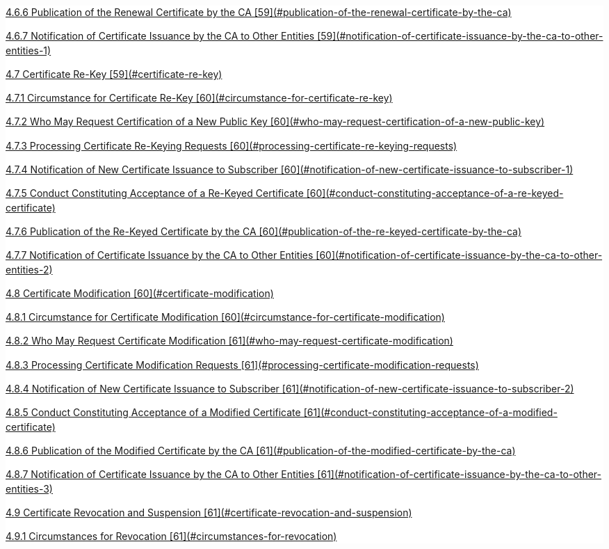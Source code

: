 [4.6.6 Publication of the Renewal Certificate by the CA \[59\](#publication-of-the-renewal-certificate-by-the-ca)](#publication-of-the-renewal-certificate-by-the-ca)

[4.6.7 Notification of Certificate Issuance by the CA to Other Entities \[59\](#notification-of-certificate-issuance-by-the-ca-to-other-entities-1)](#notification-of-certificate-issuance-by-the-ca-to-other-entities-1)

[4.7 Certificate Re-Key \[59\](#certificate-re-key)](#certificate-re-key)

[4.7.1 Circumstance for Certificate Re-Key \[60\](#circumstance-for-certificate-re-key)](#circumstance-for-certificate-re-key)

[4.7.2 Who May Request Certification of a New Public Key \[60\](#who-may-request-certification-of-a-new-public-key)](#who-may-request-certification-of-a-new-public-key)

[4.7.3 Processing Certificate Re-Keying Requests \[60\](#processing-certificate-re-keying-requests)](#processing-certificate-re-keying-requests)

[4.7.4 Notification of New Certificate Issuance to Subscriber \[60\](#notification-of-new-certificate-issuance-to-subscriber-1)](#notification-of-new-certificate-issuance-to-subscriber-1)

[4.7.5 Conduct Constituting Acceptance of a Re-Keyed Certificate \[60\](#conduct-constituting-acceptance-of-a-re-keyed-certificate)](#conduct-constituting-acceptance-of-a-re-keyed-certificate)

[4.7.6 Publication of the Re-Keyed Certificate by the CA \[60\](#publication-of-the-re-keyed-certificate-by-the-ca)](#publication-of-the-re-keyed-certificate-by-the-ca)

[4.7.7 Notification of Certificate Issuance by the CA to Other Entities \[60\](#notification-of-certificate-issuance-by-the-ca-to-other-entities-2)](#notification-of-certificate-issuance-by-the-ca-to-other-entities-2)

[4.8 Certificate Modification \[60\](#certificate-modification)](#certificate-modification)

[4.8.1 Circumstance for Certificate Modification \[60\](#circumstance-for-certificate-modification)](#circumstance-for-certificate-modification)

[4.8.2 Who May Request Certificate Modification \[61\](#who-may-request-certificate-modification)](#who-may-request-certificate-modification)

[4.8.3 Processing Certificate Modification Requests \[61\](#processing-certificate-modification-requests)](#processing-certificate-modification-requests)

[4.8.4 Notification of New Certificate Issuance to Subscriber \[61\](#notification-of-new-certificate-issuance-to-subscriber-2)](#notification-of-new-certificate-issuance-to-subscriber-2)

[4.8.5 Conduct Constituting Acceptance of a Modified Certificate \[61\](#conduct-constituting-acceptance-of-a-modified-certificate)](#conduct-constituting-acceptance-of-a-modified-certificate)

[4.8.6 Publication of the Modified Certificate by the CA \[61\](#publication-of-the-modified-certificate-by-the-ca)](#publication-of-the-modified-certificate-by-the-ca)

[4.8.7 Notification of Certificate Issuance by the CA to Other Entities \[61\](#notification-of-certificate-issuance-by-the-ca-to-other-entities-3)](#notification-of-certificate-issuance-by-the-ca-to-other-entities-3)

[4.9 Certificate Revocation and Suspension \[61\](#certificate-revocation-and-suspension)](#certificate-revocation-and-suspension)

[4.9.1 Circumstances for Revocation \[61\](#circumstances-for-revocation)](#circumstances-for-revocation)
